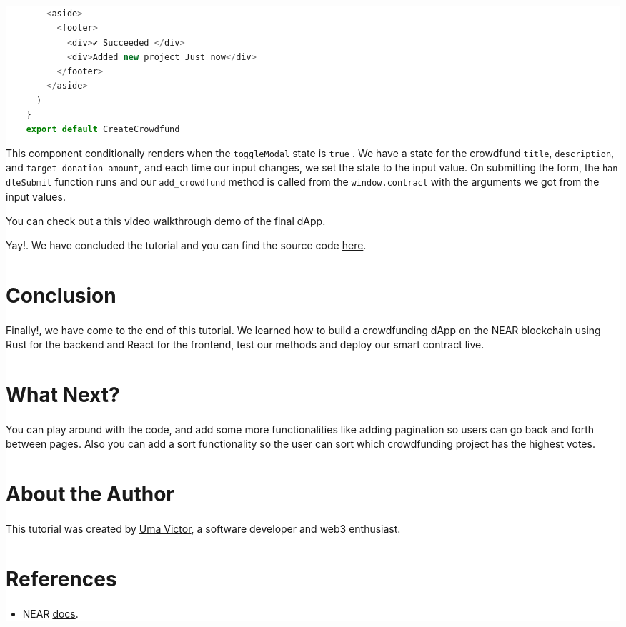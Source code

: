 ```js  
        <aside>
          <footer>
            <div>✔ Succeeded </div> 
            <div>Added new project Just now</div>
          </footer>
        </aside>
      )
    }
    export default CreateCrowdfund
```    

This component conditionally renders when the `toggleModal` state is `true` . We have a state for the crowdfund `title`, `description`, and `target donation amount`, and each time our input changes, we set the state to the input value. On submitting the form, the `handleSubmit` function runs and our `add_crowdfund` method is called from the `window.contract` with the arguments we got from the input values.  

You can check out a this [video](https://www.loom.com/share/f65f0c04298e434f88e0696d9bf3ad6b) walkthrough demo of the final dApp.

Yay!. We have concluded the tutorial and you can find the source code [here](https://github.com/uma-victor1/Crowdfunding-dApp).

# Conclusion

Finally!, we have come to the end of this tutorial. We learned how to build a crowdfunding dApp on the NEAR blockchain using Rust for the backend and React for the frontend, test our methods and deploy our smart contract live.

# What Next?
You can play around with the code, and add some more functionalities like adding pagination so users can go back and forth between pages. Also you can add a sort functionality so the user can sort which crowdfunding project has the highest votes.


# About the Author

This tutorial was created by [Uma Victor](https://twitter.com/umavictor_), a software developer and web3 enthusiast.


# References
- NEAR [docs](https://docs.near.org/docs/develop/basics/getting-started).
